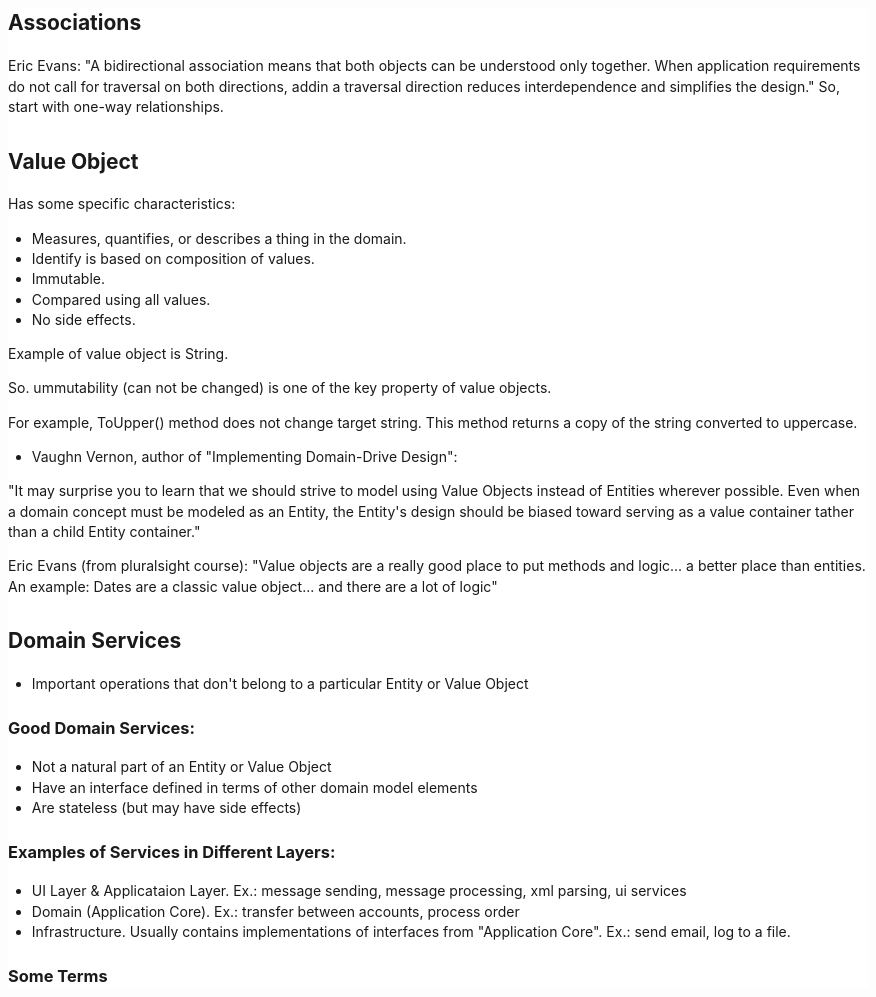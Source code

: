 ## Associations
Eric Evans:
"A bidirectional association means that both objects can be understood only together. When application requirements do not call for traversal on both directions, addin a traversal direction reduces interdependence and simplifies the design."
So, start with one-way relationships.


## Value Object

Has some specific characteristics:

- Measures, quantifies, or describes a thing in the domain.
- Identify is based on composition of values.
- Immutable.
- Compared using all values.
- No side effects.

Example of value object is String.

So. ummutability (can not be changed) is one of the key property of value objects.

For example, ToUpper() method does not change target string. This method returns a copy of the string converted to uppercase.


- Vaughn Vernon, author of "Implementing Domain-Drive Design":

"It may surprise you to learn that we should strive to model using Value Objects instead of Entities wherever possible. Even when a domain concept must be modeled as an Entity, the Entity's design should be biased toward serving as a value container tather than a child Entity container."

Eric Evans (from pluralsight course): "Value objects are a really good place to put methods and logic... a better place than entities.
An example: Dates are a classic value object... and there are a lot of logic"


## Domain Services
- Important operations that don't belong to a particular Entity or Value Object

### Good Domain Services:
- Not a natural part of an Entity or Value Object
- Have an  interface defined in terms of other domain model elements
- Are stateless (but may have side effects)

### Examples of Services in Different Layers:
- UI Layer & Applicataion Layer. Ex.: message sending, message processing, xml parsing, ui services
- Domain (Application Core). Ex.: transfer between accounts, process order
- Infrastructure. Usually contains implementations of interfaces from "Application Core". Ex.: send email, log to a file.

### Some Terms
